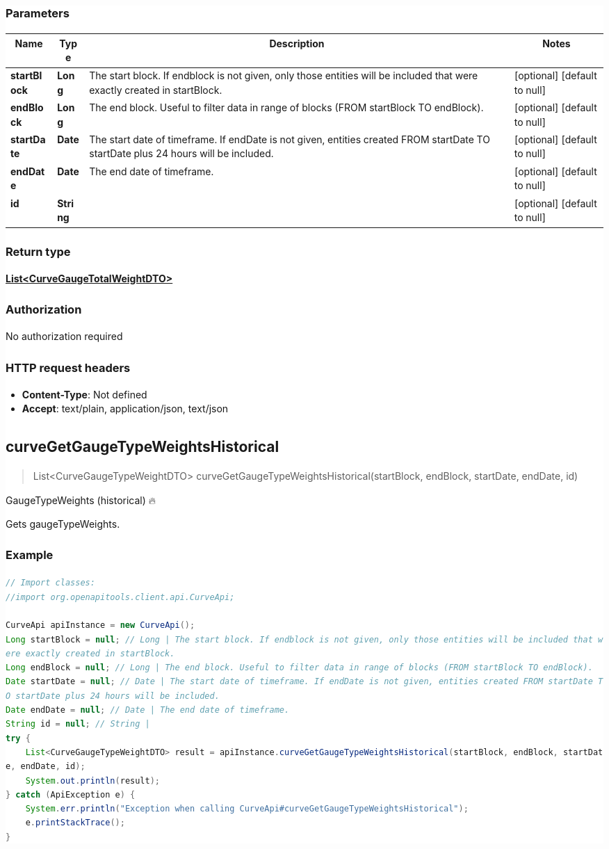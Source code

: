 ### Parameters


Name | Type | Description  | Notes
------------- | ------------- | ------------- | -------------
 **startBlock** | **Long**| The start block. If endblock is not given, only those entities will be included that were exactly created in startBlock. | [optional] [default to null]
 **endBlock** | **Long**| The end block. Useful to filter data in range of blocks (FROM startBlock TO endBlock). | [optional] [default to null]
 **startDate** | **Date**| The start date of timeframe. If endDate is not given, entities created FROM startDate TO startDate plus 24 hours will be included. | [optional] [default to null]
 **endDate** | **Date**| The end date of timeframe. | [optional] [default to null]
 **id** | **String**|  | [optional] [default to null]

### Return type

[**List&lt;CurveGaugeTotalWeightDTO&gt;**](CurveGaugeTotalWeightDTO.md)

### Authorization

No authorization required

### HTTP request headers

- **Content-Type**: Not defined
- **Accept**: text/plain, application/json, text/json


## curveGetGaugeTypeWeightsHistorical

> List&lt;CurveGaugeTypeWeightDTO&gt; curveGetGaugeTypeWeightsHistorical(startBlock, endBlock, startDate, endDate, id)

GaugeTypeWeights (historical) 🔥

Gets gaugeTypeWeights.

### Example

```java
// Import classes:
//import org.openapitools.client.api.CurveApi;

CurveApi apiInstance = new CurveApi();
Long startBlock = null; // Long | The start block. If endblock is not given, only those entities will be included that were exactly created in startBlock.
Long endBlock = null; // Long | The end block. Useful to filter data in range of blocks (FROM startBlock TO endBlock).
Date startDate = null; // Date | The start date of timeframe. If endDate is not given, entities created FROM startDate TO startDate plus 24 hours will be included.
Date endDate = null; // Date | The end date of timeframe.
String id = null; // String | 
try {
    List<CurveGaugeTypeWeightDTO> result = apiInstance.curveGetGaugeTypeWeightsHistorical(startBlock, endBlock, startDate, endDate, id);
    System.out.println(result);
} catch (ApiException e) {
    System.err.println("Exception when calling CurveApi#curveGetGaugeTypeWeightsHistorical");
    e.printStackTrace();
}
```
